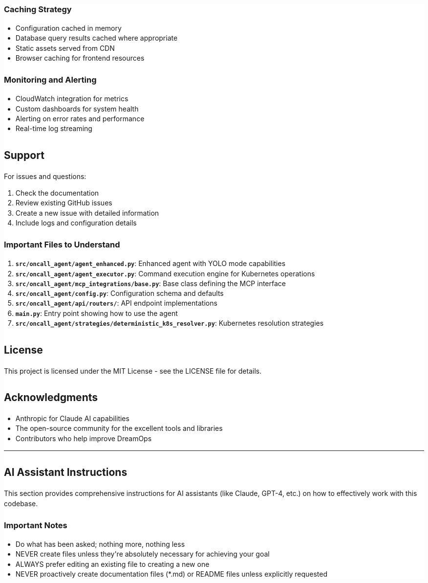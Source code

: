 ### Caching Strategy
- Configuration cached in memory
- Database query results cached where appropriate
- Static assets served from CDN
- Browser caching for frontend resources

### Monitoring and Alerting
- CloudWatch integration for metrics
- Custom dashboards for system health
- Alerting on error rates and performance
- Real-time log streaming

## Support

For issues and questions:
1. Check the documentation
2. Review existing GitHub issues
3. Create a new issue with detailed information
4. Include logs and configuration details

### Important Files to Understand
1. **`src/oncall_agent/agent_enhanced.py`**: Enhanced agent with YOLO mode capabilities
2. **`src/oncall_agent/agent_executor.py`**: Command execution engine for Kubernetes operations
3. **`src/oncall_agent/mcp_integrations/base.py`**: Base class defining the MCP interface
4. **`src/oncall_agent/config.py`**: Configuration schema and defaults
5. **`src/oncall_agent/api/routers/`**: API endpoint implementations
6. **`main.py`**: Entry point showing how to use the agent
7. **`src/oncall_agent/strategies/deterministic_k8s_resolver.py`**: Kubernetes resolution strategies

## License

This project is licensed under the MIT License - see the LICENSE file for details.

## Acknowledgments

- Anthropic for Claude AI capabilities
- The open-source community for the excellent tools and libraries
- Contributors who help improve DreamOps

---

## AI Assistant Instructions

This section provides comprehensive instructions for AI assistants (like Claude, GPT-4, etc.) on how to effectively work with this codebase.

### Important Notes
- Do what has been asked; nothing more, nothing less
- NEVER create files unless they're absolutely necessary for achieving your goal
- ALWAYS prefer editing an existing file to creating a new one
- NEVER proactively create documentation files (*.md) or README files unless explicitly requested
